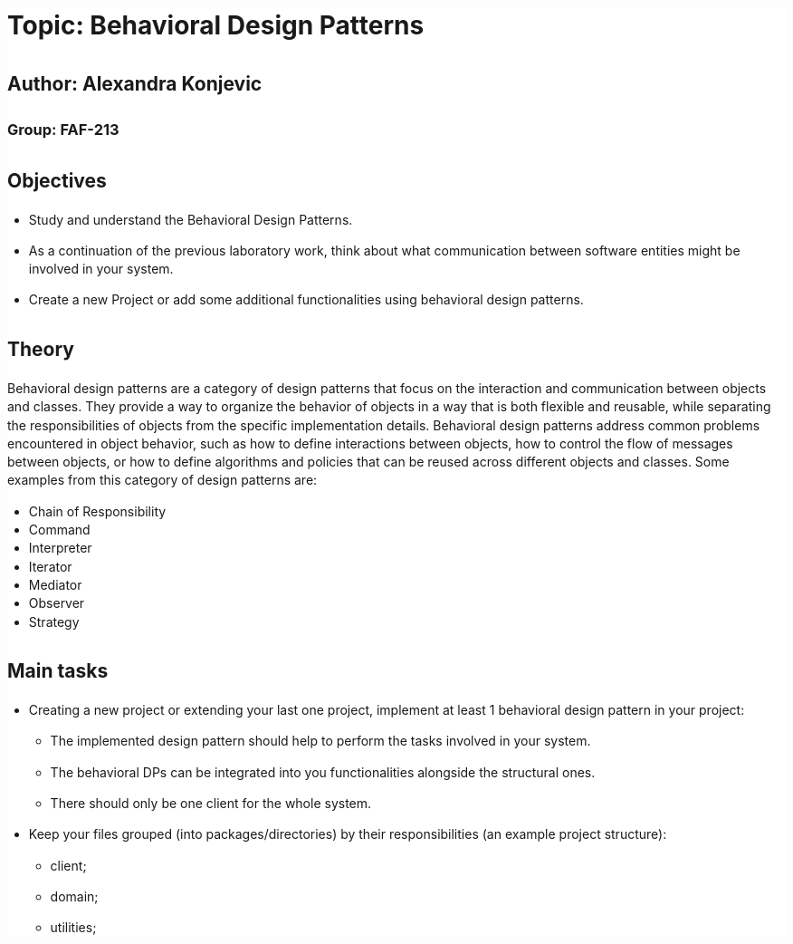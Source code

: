 # Topic: Behavioral Design Patterns

## Author: Alexandra Konjevic

### Group: FAF-213

## Objectives

- Study and understand the Behavioral Design Patterns.

- As a continuation of the previous laboratory work, think about what communication between software entities might be involved in your system.

- Create a new Project or add some additional functionalities using behavioral design patterns.

## Theory

Behavioral design patterns are a category of design patterns that focus on the interaction and communication between objects and classes. They provide a way to organize the behavior of objects in a way that is both flexible and reusable, while separating the responsibilities of objects from the specific implementation details. Behavioral design patterns address common problems encountered in object behavior, such as how to define interactions between objects, how to control the flow of messages between objects, or how to define algorithms and policies that can be reused across different objects and classes. Some examples from this category of design patterns are:

- Chain of Responsibility
- Command
- Interpreter
- Iterator
- Mediator
- Observer
- Strategy

## Main tasks

- Creating a new project or extending your last one project, implement at least 1 behavioral design pattern in your project:

  - The implemented design pattern should help to perform the tasks involved in your system.

  - The behavioral DPs can be integrated into you functionalities alongside the structural ones.

  - There should only be one client for the whole system.

- Keep your files grouped (into packages/directories) by their responsibilities (an example project structure):

  - client;

  - domain;

  - utilities;
